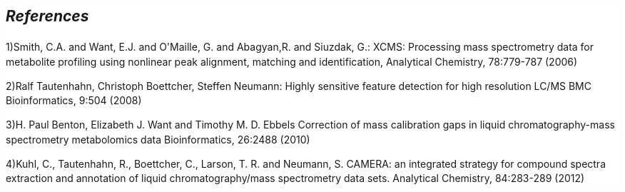 ## _References_

1)Smith, C.A. and Want, E.J. and O'Maille, G. and Abagyan,R. and Siuzdak, G.: XCMS:
  Processing mass spectrometry data for metabolite profiling using nonlinear peak
  alignment, matching and identification, Analytical Chemistry, 78:779-787 (2006)

2)Ralf Tautenhahn, Christoph Boettcher, Steffen Neumann: Highly sensitive feature
  detection for high resolution LC/MS BMC Bioinformatics, 9:504 (2008)

3)H. Paul Benton, Elizabeth J. Want and Timothy M. D. Ebbels Correction of mass
  calibration gaps in liquid chromatography-mass spectrometry metabolomics data
  Bioinformatics, 26:2488 (2010)
  
4)Kuhl, C., Tautenhahn, R., Boettcher, C., Larson, T. R. and Neumann, S. CAMERA: an
  integrated strategy for compound spectra extraction and annotation of liquid
  chromatography/mass spectrometry data sets. Analytical Chemistry, 84:283-289 (2012)
  
